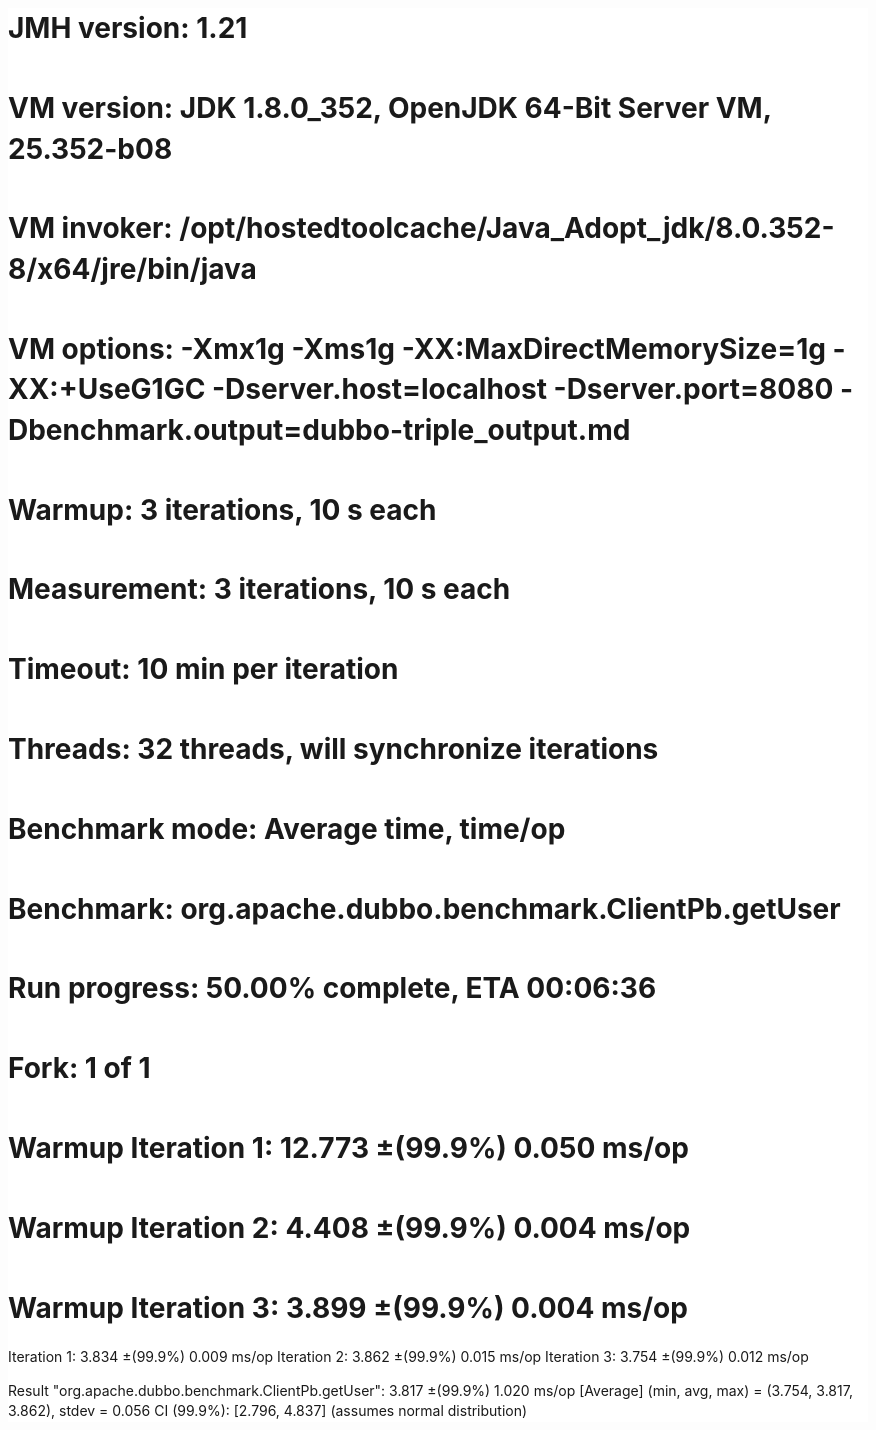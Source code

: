 
# JMH version: 1.21
# VM version: JDK 1.8.0_352, OpenJDK 64-Bit Server VM, 25.352-b08
# VM invoker: /opt/hostedtoolcache/Java_Adopt_jdk/8.0.352-8/x64/jre/bin/java
# VM options: -Xmx1g -Xms1g -XX:MaxDirectMemorySize=1g -XX:+UseG1GC -Dserver.host=localhost -Dserver.port=8080 -Dbenchmark.output=dubbo-triple_output.md
# Warmup: 3 iterations, 10 s each
# Measurement: 3 iterations, 10 s each
# Timeout: 10 min per iteration
# Threads: 32 threads, will synchronize iterations
# Benchmark mode: Average time, time/op
# Benchmark: org.apache.dubbo.benchmark.ClientPb.getUser

# Run progress: 50.00% complete, ETA 00:06:36
# Fork: 1 of 1
# Warmup Iteration   1: 12.773 ±(99.9%) 0.050 ms/op
# Warmup Iteration   2: 4.408 ±(99.9%) 0.004 ms/op
# Warmup Iteration   3: 3.899 ±(99.9%) 0.004 ms/op
Iteration   1: 3.834 ±(99.9%) 0.009 ms/op
Iteration   2: 3.862 ±(99.9%) 0.015 ms/op
Iteration   3: 3.754 ±(99.9%) 0.012 ms/op


Result "org.apache.dubbo.benchmark.ClientPb.getUser":
  3.817 ±(99.9%) 1.020 ms/op [Average]
  (min, avg, max) = (3.754, 3.817, 3.862), stdev = 0.056
  CI (99.9%): [2.796, 4.837] (assumes normal distribution)
